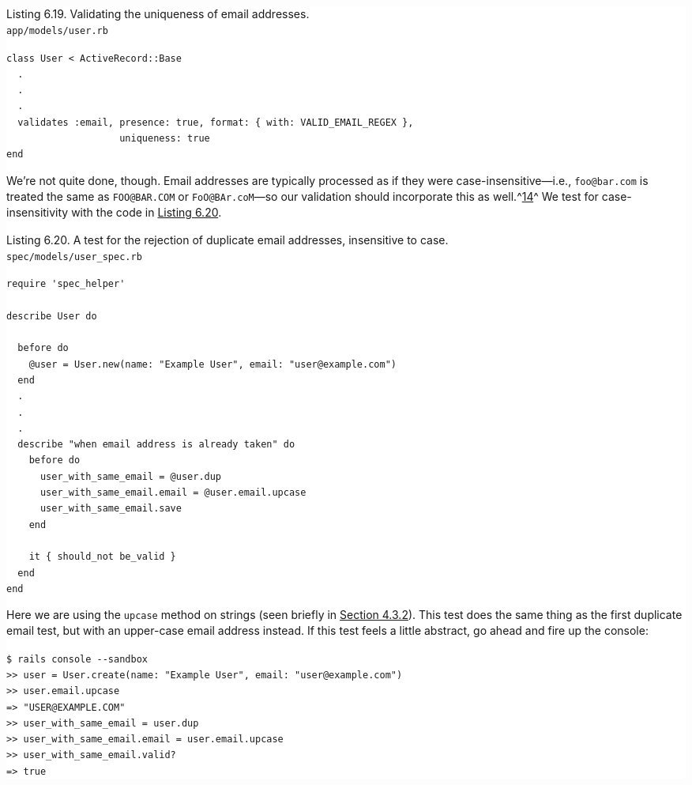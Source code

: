 Listing 6.19. Validating the uniqueness of email addresses. \
 `app/models/user.rb`

    class User < ActiveRecord::Base
      .
      .
      .
      validates :email, presence: true, format: { with: VALID_EMAIL_REGEX },
                        uniqueness: true
    end

We’re not quite done, though. Email addresses are typically processed as
if they were case-insensitive—i.e., `foo@bar.com` is treated the same as
`FOO@BAR.COM` or `FoO@BAr.coM`—so our validation should incorporate this
as well.^[14](#fn-6_14)^ We test for case-insensitivity with the code in
[Listing 6.20](modeling-users#code-validates_uniqueness_of_email_case_insensitive_test).

Listing 6.20. A test for the rejection of duplicate email addresses,
insensitive to case. \
 `spec/models/user_spec.rb`

    require 'spec_helper'

    describe User do

      before do
        @user = User.new(name: "Example User", email: "user@example.com")
      end
      .
      .
      .
      describe "when email address is already taken" do
        before do
          user_with_same_email = @user.dup
          user_with_same_email.email = @user.email.upcase
          user_with_same_email.save
        end

        it { should_not be_valid }
      end
    end

Here we are using the `upcase` method on strings (seen briefly in
[Section 4.3.2](rails-flavored-ruby#sec-blocks)). This test does the
same thing as the first duplicate email test, but with an upper-case
email address instead. If this test feels a little abstract, go ahead
and fire up the console:

    $ rails console --sandbox
    >> user = User.create(name: "Example User", email: "user@example.com")
    >> user.email.upcase
    => "USER@EXAMPLE.COM"
    >> user_with_same_email = user.dup
    >> user_with_same_email.email = user.email.upcase
    >> user_with_same_email.valid?
    => true
